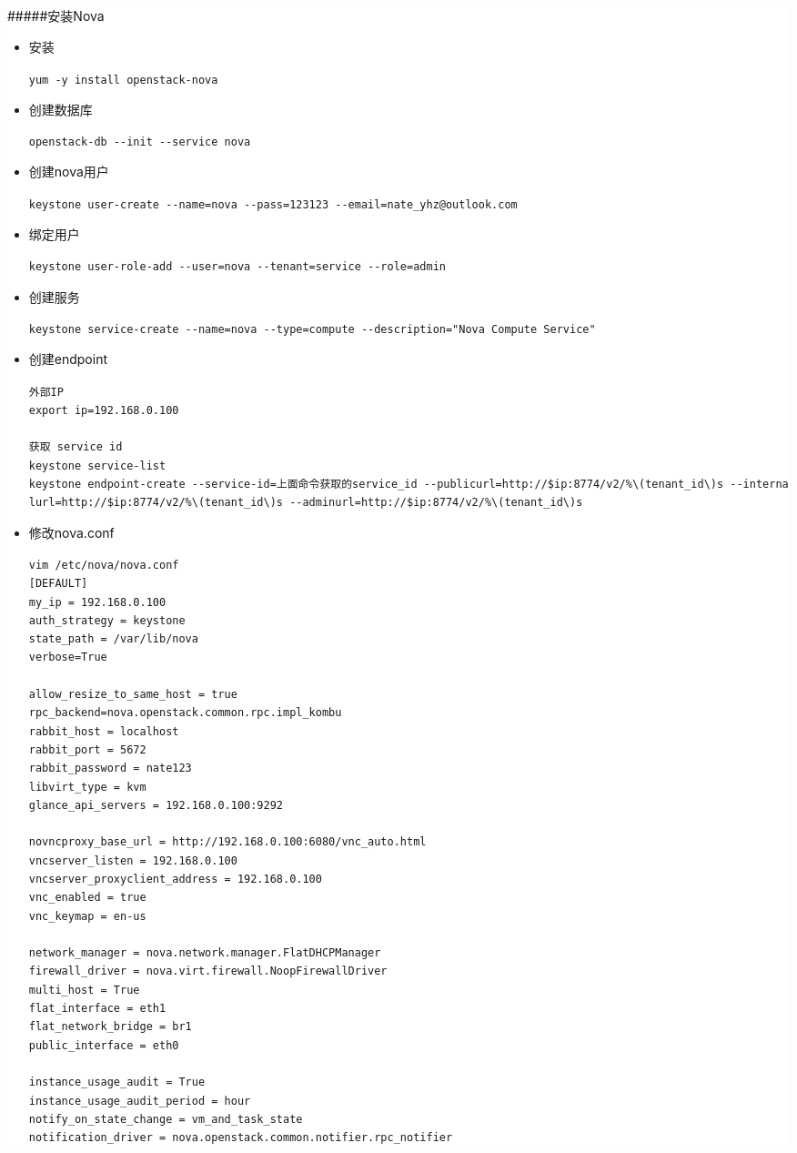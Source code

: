 #####安装Nova
*	安装

		yum -y install openstack-nova
*	创建数据库

		openstack-db --init --service nova
*	创建nova用户

		keystone user-create --name=nova --pass=123123 --email=nate_yhz@outlook.com
*	绑定用户

		keystone user-role-add --user=nova --tenant=service --role=admin
*	创建服务

		keystone service-create --name=nova --type=compute --description="Nova Compute Service"

*	创建endpoint

		外部IP
		export ip=192.168.0.100

		获取 service id 
		keystone service-list
		keystone endpoint-create --service-id=上面命令获取的service_id --publicurl=http://$ip:8774/v2/%\(tenant_id\)s --internalurl=http://$ip:8774/v2/%\(tenant_id\)s --adminurl=http://$ip:8774/v2/%\(tenant_id\)s
*	修改nova.conf

		vim /etc/nova/nova.conf
		[DEFAULT]
		my_ip = 192.168.0.100
		auth_strategy = keystone
		state_path = /var/lib/nova
		verbose=True

		allow_resize_to_same_host = true
		rpc_backend=nova.openstack.common.rpc.impl_kombu
		rabbit_host = localhost
		rabbit_port = 5672
		rabbit_password = nate123
		libvirt_type = kvm
		glance_api_servers = 192.168.0.100:9292

		novncproxy_base_url = http://192.168.0.100:6080/vnc_auto.html
		vncserver_listen = 192.168.0.100
		vncserver_proxyclient_address = 192.168.0.100
		vnc_enabled = true
		vnc_keymap = en-us
 
		network_manager = nova.network.manager.FlatDHCPManager
		firewall_driver = nova.virt.firewall.NoopFirewallDriver
		multi_host = True
		flat_interface = eth1
		flat_network_bridge = br1
		public_interface = eth0

		instance_usage_audit = True
		instance_usage_audit_period = hour
		notify_on_state_change = vm_and_task_state
		notification_driver = nova.openstack.common.notifier.rpc_notifier
